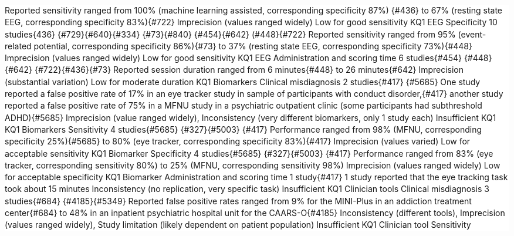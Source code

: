 Reported sensitivity ranged from 100% (machine learning assisted, corresponding specificity 87%) {#436} to 67% (resting state EEG, corresponding specificity 83%){#722}
Imprecision (values ranged widely)
Low for good sensitivity
KQ1
EEG
Specificity
10 studies{436} {#729}{#640}{#334} {#73}{#840} {#454}{#642} (#448}{#722}
Reported sensitivity ranged from 95% (event-related potential, corresponding specificity 86%){#73} to 37% (resting state EEG, corresponding specificity 73%){#448}
Imprecision (values ranged widely)
Low for good sensitivity
KQ1
EEG
Administration and scoring time
6 studies{#454} {#448}{#642} {#722}{#436}{#73}
Reported session duration ranged from 6 minutes{#448} to 26 minutes{#642}
Imprecision (substantial variation)
Low for moderate duration
KQ1
Biomarkers
Clinical misdiagnosis
2 studies{#417} {#5685}
One study reported a false positive rate of 17% in an eye tracker study in sample of participants with conduct disorder,{#417} another study reported a false positive rate of 75% in a MFNU study in a psychiatric outpatient clinic (some participants had subthreshold ADHD){#5685}
Imprecision (value ranged widely), Inconsistency (very different biomarkers, only 1 study each)
Insufficient
KQ1
KQ1
Biomarkers
Sensitivity
4 studies{#5685} {#327}{#5003} {#417}
Performance ranged from 98% (MFNU, corresponding specificity 25%){#5685} to 80% (eye tracker, corresponding specificity 83%){#417}
Imprecision (values varied)
Low for acceptable sensitivity
KQ1
Biomarker
Specificity
4 studies{#5685} {#327}{#5003} {#417}
Performance ranged from 83% (eye tracker, corresponding sensitivity 80%) to 25% (MFNU, corresponding sensitivity 98%)
Imprecision (values ranged widely)
Low for acceptable specificity
KQ1
Biomarker
Administration and scoring time
1 study{#417}
1 study reported that the eye tracking task took about 15 minutes
Inconsistency (no replication, very specific task)
Insufficient
KQ1
Clinician tools
Clinical misdiagnosis
3 studies{#684} {#4185}{#5349}
Reported false positive rates ranged from 9% for the MINI-Plus in an addiction treatment center{#684} to 48% in an inpatient psychiatric hospital unit for the CAARS-O{#4185} 
Inconsistency (different tools), Imprecision (values ranged widely), Study limitation (likely dependent on patient population)
Insufficient
KQ1
Clinician tool
Sensitivity
